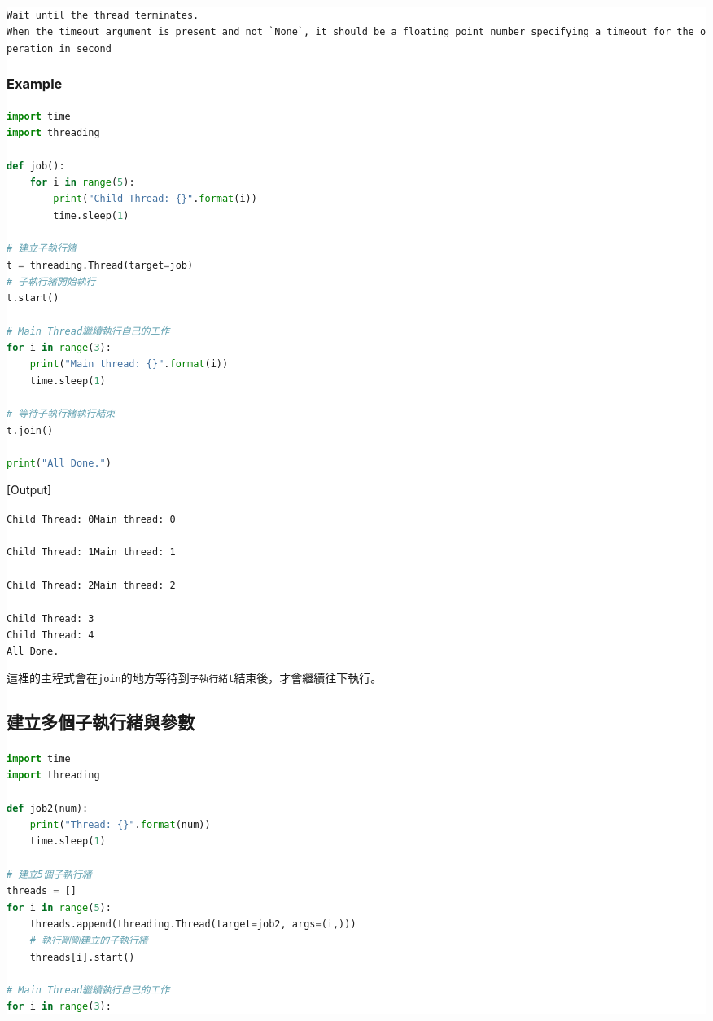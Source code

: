     Wait until the thread terminates.
    When the timeout argument is present and not `None`, it should be a floating point number specifying a timeout for the operation in second

### Example

```python
import time
import threading

def job():
    for i in range(5):
        print("Child Thread: {}".format(i))
        time.sleep(1)

# 建立子執行緒
t = threading.Thread(target=job)
# 子執行緒開始執行
t.start()

# Main Thread繼續執行自己的工作
for i in range(3):
    print("Main thread: {}".format(i))
    time.sleep(1)

# 等待子執行緒執行結束
t.join()

print("All Done.")
```

[Output]

```
Child Thread: 0Main thread: 0
    
Child Thread: 1Main thread: 1
    
Child Thread: 2Main thread: 2
    
Child Thread: 3
Child Thread: 4
All Done.
```

這裡的主程式會在`join`的地方等待到`子執行緒t`結束後，才會繼續往下執行。

## 建立多個子執行緒與參數

```python
import time
import threading

def job2(num):
    print("Thread: {}".format(num))
    time.sleep(1)

# 建立5個子執行緒
threads = []
for i in range(5):
    threads.append(threading.Thread(target=job2, args=(i,)))
    # 執行剛剛建立的子執行緒
    threads[i].start()

# Main Thread繼續執行自己的工作
for i in range(3):
```